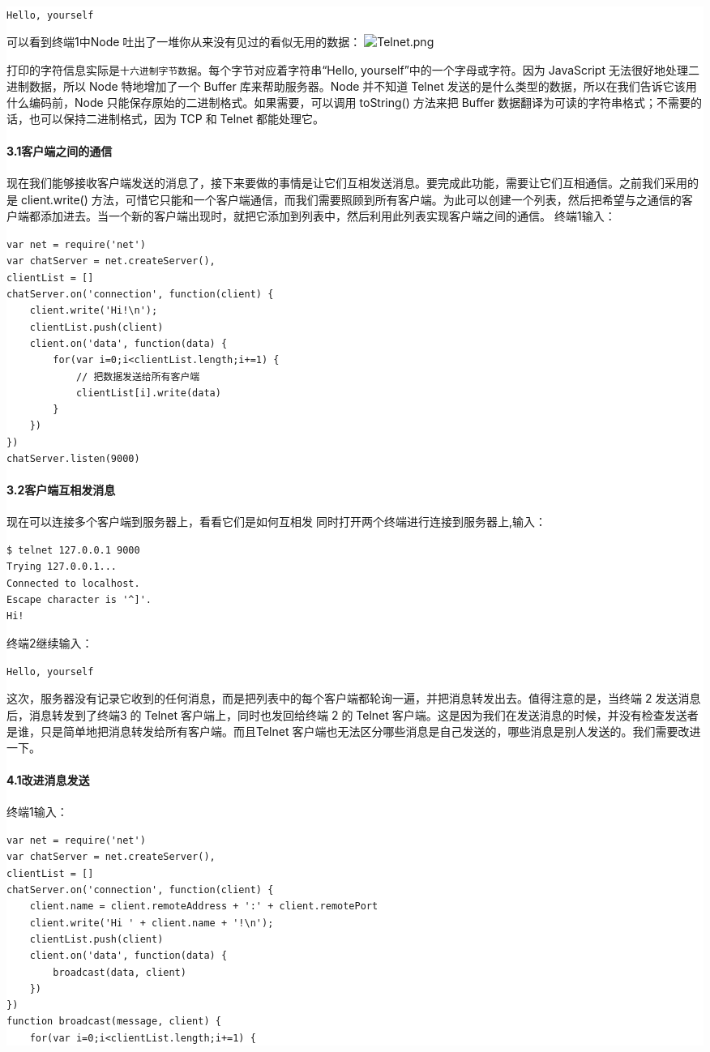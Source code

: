 ```
Hello, yourself
```
可以看到终端1中Node 吐出了一堆你从来没有见过的看似无用的数据：
![Telnet.png](https://upload-images.jianshu.io/upload_images/11846892-88e8cb6a10caca40.png?imageMogr2/auto-orient/strip%7CimageView2/2/w/1240)

打印的字符信息实际是`十六进制字节数据`。每个字节对应着字符串“Hello, yourself”中的一个字母或字符。因为 JavaScript 无法很好地处理二进制数据，所以 Node 特地增加了一个 Buffer 库来帮助服务器。Node 并不知道 Telnet 发送的是什么类型的数据，所以在我们告诉它该用什么编码前，Node 只能保存原始的二进制格式。如果需要，可以调用 toString() 方法来把 Buffer 数据翻译为可读的字符串格式；不需要的话，也可以保持二进制格式，因为 TCP 和 Telnet 都能处理它。

#### 3.1客户端之间的通信
现在我们能够接收客户端发送的消息了，接下来要做的事情是让它们互相发送消息。要完成此功能，需要让它们互相通信。之前我们采用的是 client.write() 方法，可惜它只能和一个客户端通信，而我们需要照顾到所有客户端。为此可以创建一个列表，然后把希望与之通信的客户端都添加进去。当一个新的客户端出现时，就把它添加到列表中，然后利用此列表实现客户端之间的通信。
终端1输入：
```
var net = require('net')
var chatServer = net.createServer(),
clientList = []
chatServer.on('connection', function(client) {
    client.write('Hi!\n');
    clientList.push(client)
    client.on('data', function(data) {
        for(var i=0;i<clientList.length;i+=1) {
            // 把数据发送给所有客户端
            clientList[i].write(data)
        }
    })
})
chatServer.listen(9000)
```

#### 3.2客户端互相发消息
现在可以连接多个客户端到服务器上，看看它们是如何互相发
同时打开两个终端进行连接到服务器上,输入：
```
$ telnet 127.0.0.1 9000
Trying 127.0.0.1...
Connected to localhost.
Escape character is '^]'.
Hi!
```
终端2继续输入：
```
Hello, yourself
```

这次，服务器没有记录它收到的任何消息，而是把列表中的每个客户端都轮询一遍，并把消息转发出去。值得注意的是，当终端 2 发送消息后，消息转发到了终端3 的 Telnet 客户端上，同时也发回给终端 2 的 Telnet 客户端。这是因为我们在发送消息的时候，并没有检查发送者是谁，只是简单地把消息转发给所有客户端。而且Telnet 客户端也无法区分哪些消息是自己发送的，哪些消息是别人发送的。我们需要改进一下。

#### 4.1改进消息发送
终端1输入：
```
var net = require('net')
var chatServer = net.createServer(),
clientList = []
chatServer.on('connection', function(client) {
    client.name = client.remoteAddress + ':' + client.remotePort
    client.write('Hi ' + client.name + '!\n');
    clientList.push(client)
    client.on('data', function(data) {
        broadcast(data, client)
    })
})
function broadcast(message, client) {
    for(var i=0;i<clientList.length;i+=1) {
```